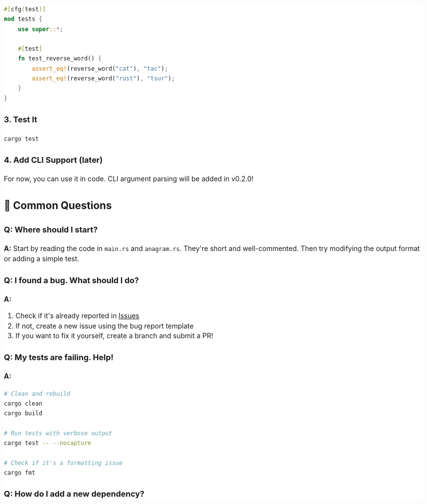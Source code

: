 ```rust
#[cfg(test)]
mod tests {
    use super::*;

    #[test]
    fn test_reverse_word() {
        assert_eq!(reverse_word("cat"), "tac");
        assert_eq!(reverse_word("rust"), "tsur");
    }
}
```

### 3. Test It

```bash
cargo test
```

### 4. Add CLI Support (later)

For now, you can use it in code. CLI argument parsing will be added in v0.2.0!

## 🤔 Common Questions

### Q: Where should I start?

**A:** Start by reading the code in `main.rs` and `anagram.rs`. They're short and well-commented. Then try modifying the output format or adding a simple test.

### Q: I found a bug. What should I do?

**A:** 
1. Check if it's already reported in [Issues](https://github.com/lucasrafaldini/augusto/issues)
2. If not, create a new issue using the bug report template
3. If you want to fix it yourself, create a branch and submit a PR!

### Q: My tests are failing. Help!

**A:** 
```bash
# Clean and rebuild
cargo clean
cargo build

# Run tests with verbose output
cargo test -- --nocapture

# Check if it's a formatting issue
cargo fmt
```

### Q: How do I add a new dependency?
